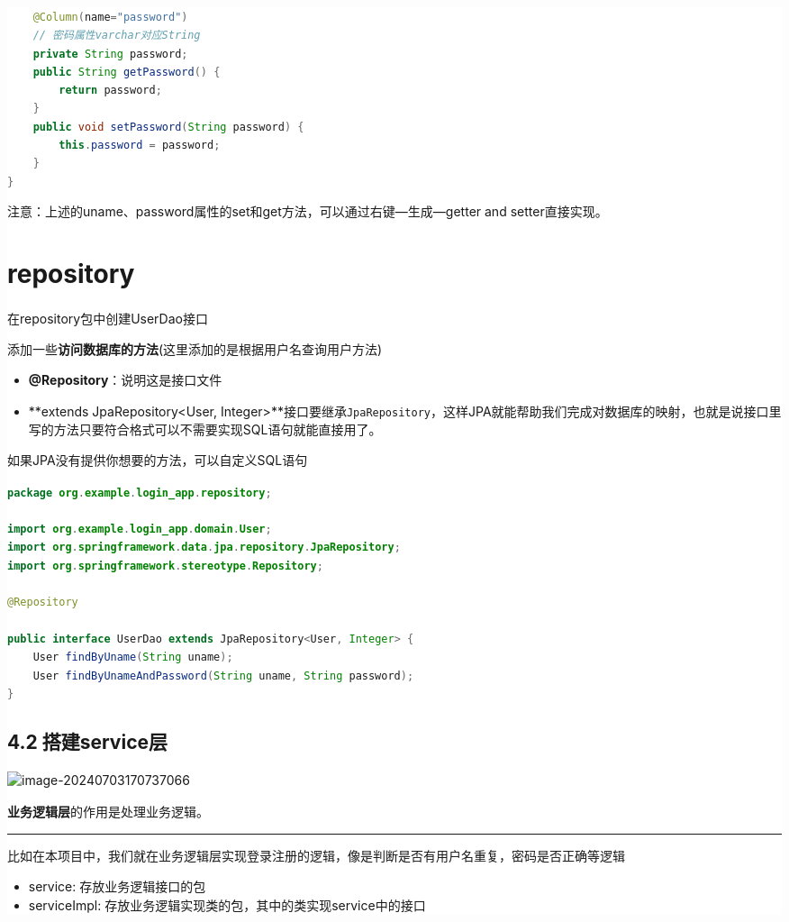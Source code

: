 ```java
    @Column(name="password")
    // 密码属性varchar对应String
    private String password;
    public String getPassword() {
        return password;
    }
    public void setPassword(String password) {
        this.password = password;
    }
}
```

注意：上述的uname、password属性的set和get方法，可以通过右键—生成—getter and setter直接实现。

# **repository**

在repository包中创建UserDao接口

添加一些**访问数据库的方法**(这里添加的是根据用户名查询用户方法)

* **@Repository**：说明这是接口文件

* **extends JpaRepository<User, Integer>**接口要继承`JpaRepository`，这样JPA就能帮助我们完成对数据库的映射，也就是说接口里写的方法只要符合格式可以不需要实现SQL语句就能直接用了。

如果JPA没有提供你想要的方法，可以自定义SQL语句

```java
package org.example.login_app.repository;

import org.example.login_app.domain.User;
import org.springframework.data.jpa.repository.JpaRepository;
import org.springframework.stereotype.Repository;

@Repository

public interface UserDao extends JpaRepository<User, Integer> {
    User findByUname(String uname);
    User findByUnameAndPassword(String uname, String password);
}
```

## 4.2 搭建service层

![image-20240703170737066](C:\Users\zengyue\AppData\Roaming\Typora\typora-user-images\image-20240703170737066.png)

**业务逻辑层**的作用是处理业务逻辑。

---

比如在本项目中，我们就在业务逻辑层实现登录注册的逻辑，像是判断是否有用户名重复，密码是否正确等逻辑

- service: 存放业务逻辑接口的包
- serviceImpl: 存放业务逻辑实现类的包，其中的类实现service中的接口
